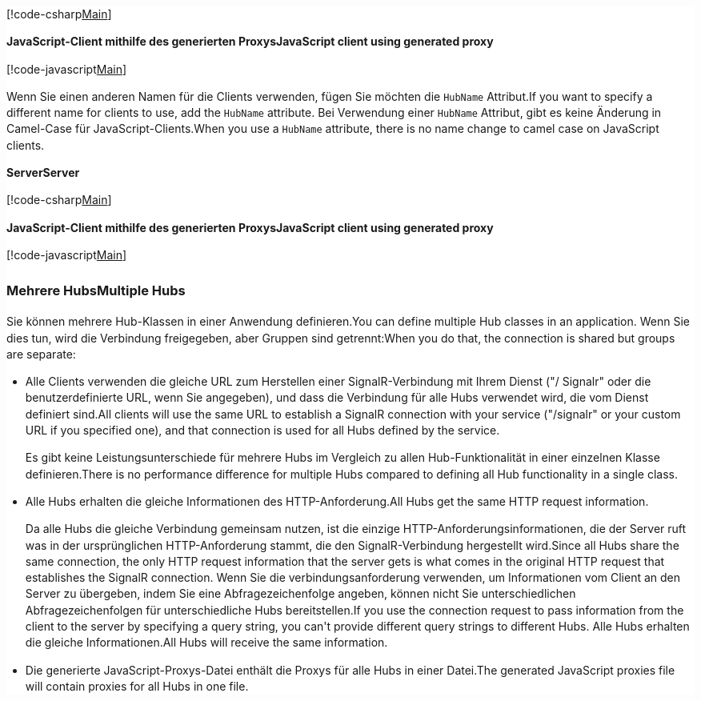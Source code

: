 [!code-csharp[Main](hubs-api-guide-server/samples/sample8.cs?highlight=1)]

<span data-ttu-id="ce8f9-212">**JavaScript-Client mithilfe des generierten Proxys**</span><span class="sxs-lookup"><span data-stu-id="ce8f9-212">**JavaScript client using generated proxy**</span></span>

[!code-javascript[Main](hubs-api-guide-server/samples/sample9.js?highlight=1)]

<span data-ttu-id="ce8f9-213">Wenn Sie einen anderen Namen für die Clients verwenden, fügen Sie möchten die `HubName` Attribut.</span><span class="sxs-lookup"><span data-stu-id="ce8f9-213">If you want to specify a different name for clients to use, add the `HubName` attribute.</span></span> <span data-ttu-id="ce8f9-214">Bei Verwendung einer `HubName` Attribut, gibt es keine Änderung in Camel-Case für JavaScript-Clients.</span><span class="sxs-lookup"><span data-stu-id="ce8f9-214">When you use a `HubName` attribute, there is no name change to camel case on JavaScript clients.</span></span>

<span data-ttu-id="ce8f9-215">**Server**</span><span class="sxs-lookup"><span data-stu-id="ce8f9-215">**Server**</span></span>

[!code-csharp[Main](hubs-api-guide-server/samples/sample10.cs?highlight=1)]

<span data-ttu-id="ce8f9-216">**JavaScript-Client mithilfe des generierten Proxys**</span><span class="sxs-lookup"><span data-stu-id="ce8f9-216">**JavaScript client using generated proxy**</span></span>

[!code-javascript[Main](hubs-api-guide-server/samples/sample11.js?highlight=1)]

<a id="multiplehubs"></a>

### <a name="multiple-hubs"></a><span data-ttu-id="ce8f9-217">Mehrere Hubs</span><span class="sxs-lookup"><span data-stu-id="ce8f9-217">Multiple Hubs</span></span>

<span data-ttu-id="ce8f9-218">Sie können mehrere Hub-Klassen in einer Anwendung definieren.</span><span class="sxs-lookup"><span data-stu-id="ce8f9-218">You can define multiple Hub classes in an application.</span></span> <span data-ttu-id="ce8f9-219">Wenn Sie dies tun, wird die Verbindung freigegeben, aber Gruppen sind getrennt:</span><span class="sxs-lookup"><span data-stu-id="ce8f9-219">When you do that, the connection is shared but groups are separate:</span></span>

- <span data-ttu-id="ce8f9-220">Alle Clients verwenden die gleiche URL zum Herstellen einer SignalR-Verbindung mit Ihrem Dienst ("/ Signalr" oder die benutzerdefinierte URL, wenn Sie angegeben), und dass die Verbindung für alle Hubs verwendet wird, die vom Dienst definiert sind.</span><span class="sxs-lookup"><span data-stu-id="ce8f9-220">All clients will use the same URL to establish a SignalR connection with your service ("/signalr" or your custom URL if you specified one), and that connection is used for all Hubs defined by the service.</span></span>

    <span data-ttu-id="ce8f9-221">Es gibt keine Leistungsunterschiede für mehrere Hubs im Vergleich zu allen Hub-Funktionalität in einer einzelnen Klasse definieren.</span><span class="sxs-lookup"><span data-stu-id="ce8f9-221">There is no performance difference for multiple Hubs compared to defining all Hub functionality in a single class.</span></span>
- <span data-ttu-id="ce8f9-222">Alle Hubs erhalten die gleiche Informationen des HTTP-Anforderung.</span><span class="sxs-lookup"><span data-stu-id="ce8f9-222">All Hubs get the same HTTP request information.</span></span>

    <span data-ttu-id="ce8f9-223">Da alle Hubs die gleiche Verbindung gemeinsam nutzen, ist die einzige HTTP-Anforderungsinformationen, die der Server ruft was in der ursprünglichen HTTP-Anforderung stammt, die den SignalR-Verbindung hergestellt wird.</span><span class="sxs-lookup"><span data-stu-id="ce8f9-223">Since all Hubs share the same connection, the only HTTP request information that the server gets is what comes in the original HTTP request that establishes the SignalR connection.</span></span> <span data-ttu-id="ce8f9-224">Wenn Sie die verbindungsanforderung verwenden, um Informationen vom Client an den Server zu übergeben, indem Sie eine Abfragezeichenfolge angeben, können nicht Sie unterschiedlichen Abfragezeichenfolgen für unterschiedliche Hubs bereitstellen.</span><span class="sxs-lookup"><span data-stu-id="ce8f9-224">If you use the connection request to pass information from the client to the server by specifying a query string, you can't provide different query strings to different Hubs.</span></span> <span data-ttu-id="ce8f9-225">Alle Hubs erhalten die gleiche Informationen.</span><span class="sxs-lookup"><span data-stu-id="ce8f9-225">All Hubs will receive the same information.</span></span>
- <span data-ttu-id="ce8f9-226">Die generierte JavaScript-Proxys-Datei enthält die Proxys für alle Hubs in einer Datei.</span><span class="sxs-lookup"><span data-stu-id="ce8f9-226">The generated JavaScript proxies file will contain proxies for all Hubs in one file.</span></span>